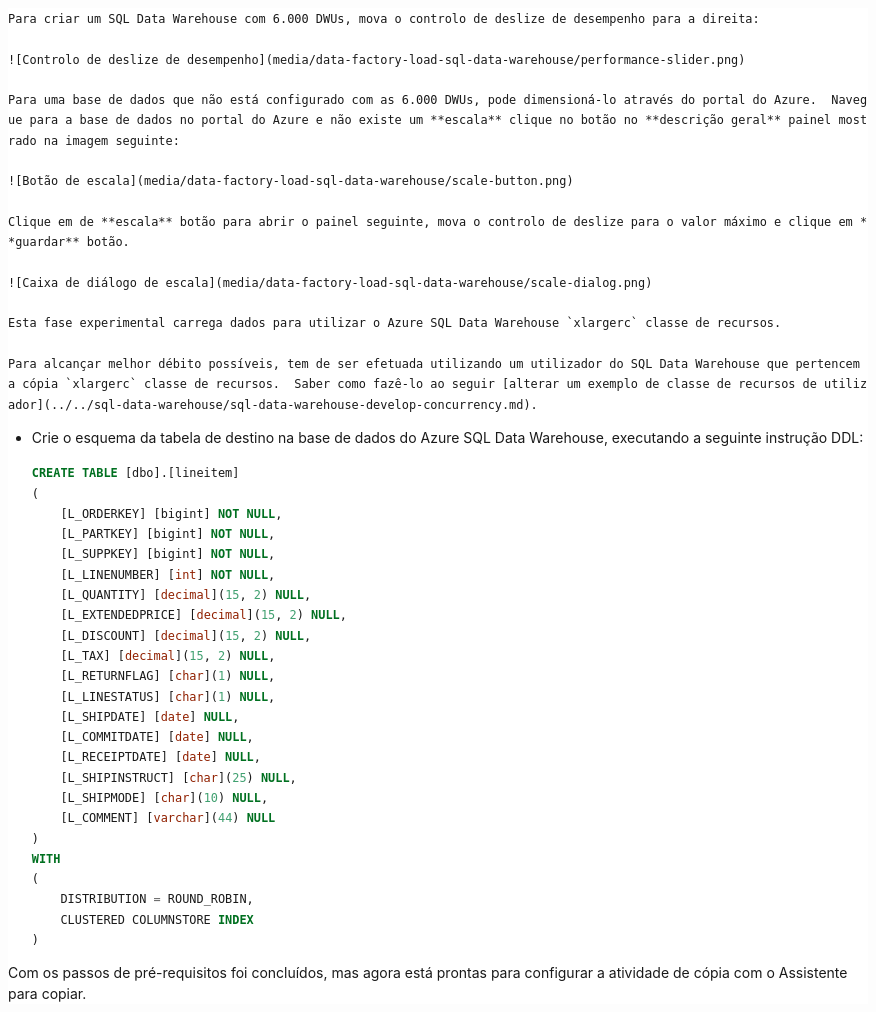     Para criar um SQL Data Warehouse com 6.000 DWUs, mova o controlo de deslize de desempenho para a direita:

    ![Controlo de deslize de desempenho](media/data-factory-load-sql-data-warehouse/performance-slider.png)

    Para uma base de dados que não está configurado com as 6.000 DWUs, pode dimensioná-lo através do portal do Azure.  Navegue para a base de dados no portal do Azure e não existe um **escala** clique no botão no **descrição geral** painel mostrado na imagem seguinte:

    ![Botão de escala](media/data-factory-load-sql-data-warehouse/scale-button.png)    

    Clique em de **escala** botão para abrir o painel seguinte, mova o controlo de deslize para o valor máximo e clique em **guardar** botão.

    ![Caixa de diálogo de escala](media/data-factory-load-sql-data-warehouse/scale-dialog.png)

    Esta fase experimental carrega dados para utilizar o Azure SQL Data Warehouse `xlargerc` classe de recursos.

    Para alcançar melhor débito possíveis, tem de ser efetuada utilizando um utilizador do SQL Data Warehouse que pertencem a cópia `xlargerc` classe de recursos.  Saber como fazê-lo ao seguir [alterar um exemplo de classe de recursos de utilizador](../../sql-data-warehouse/sql-data-warehouse-develop-concurrency.md).  
* Crie o esquema da tabela de destino na base de dados do Azure SQL Data Warehouse, executando a seguinte instrução DDL:

    ```SQL  
    CREATE TABLE [dbo].[lineitem]
    (
        [L_ORDERKEY] [bigint] NOT NULL,
        [L_PARTKEY] [bigint] NOT NULL,
        [L_SUPPKEY] [bigint] NOT NULL,
        [L_LINENUMBER] [int] NOT NULL,
        [L_QUANTITY] [decimal](15, 2) NULL,
        [L_EXTENDEDPRICE] [decimal](15, 2) NULL,
        [L_DISCOUNT] [decimal](15, 2) NULL,
        [L_TAX] [decimal](15, 2) NULL,
        [L_RETURNFLAG] [char](1) NULL,
        [L_LINESTATUS] [char](1) NULL,
        [L_SHIPDATE] [date] NULL,
        [L_COMMITDATE] [date] NULL,
        [L_RECEIPTDATE] [date] NULL,
        [L_SHIPINSTRUCT] [char](25) NULL,
        [L_SHIPMODE] [char](10) NULL,
        [L_COMMENT] [varchar](44) NULL
    )
    WITH
    (
        DISTRIBUTION = ROUND_ROBIN,
        CLUSTERED COLUMNSTORE INDEX
    )
    ```
Com os passos de pré-requisitos foi concluídos, mas agora está prontas para configurar a atividade de cópia com o Assistente para copiar.
